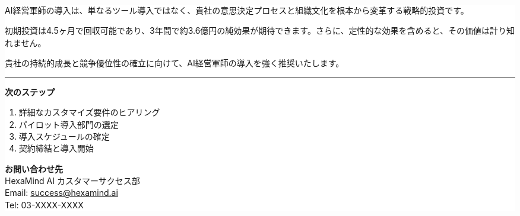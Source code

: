 AI経営軍師の導入は、単なるツール導入ではなく、貴社の意思決定プロセスと組織文化を根本から変革する戦略的投資です。

初期投資は4.5ヶ月で回収可能であり、3年間で約3.6億円の純効果が期待できます。さらに、定性的な効果を含めると、その価値は計り知れません。

貴社の持続的成長と競争優位性の確立に向けて、AI経営軍師の導入を強く推奨いたします。

---

**次のステップ**
1. 詳細なカスタマイズ要件のヒアリング
2. パイロット導入部門の選定
3. 導入スケジュールの確定
4. 契約締結と導入開始

**お問い合わせ先**  
HexaMind AI カスタマーサクセス部  
Email: success@hexamind.ai  
Tel: 03-XXXX-XXXX